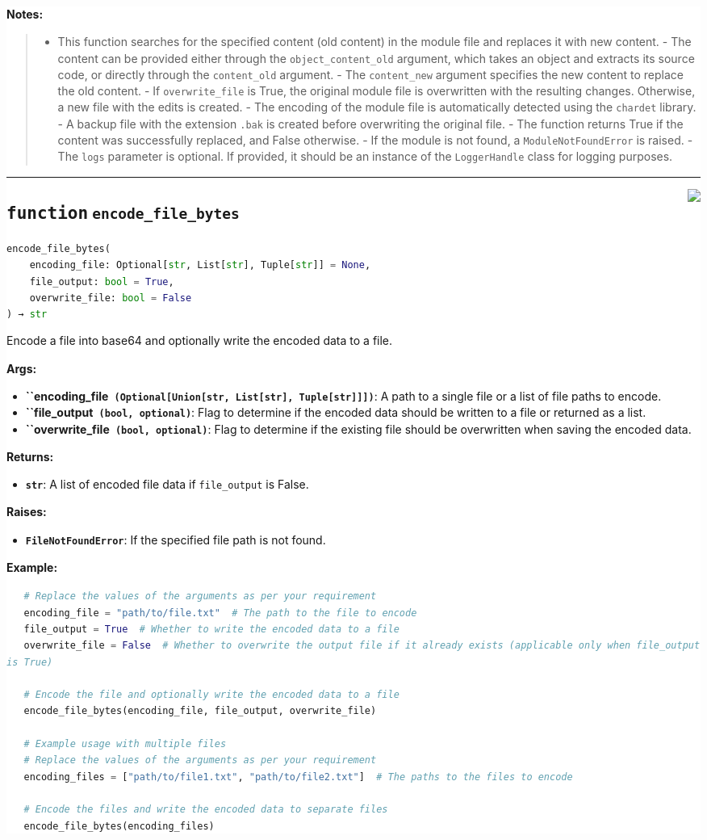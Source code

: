 
**Notes:**

> - This function searches for the specified content (old content) in the module file and replaces it with new content. - The content can be provided either through the `object_content_old` argument, which takes an object and extracts its source code, or directly through the `content_old` argument. - The `content_new` argument specifies the new content to replace the old content. - If `overwrite_file` is True, the original module file is overwritten with the resulting changes. Otherwise, a new file with the edits is created. - The encoding of the module file is automatically detected using the `chardet` library. - A backup file with the extension `.bak` is created before overwriting the original file. - The function returns True if the content was successfully replaced, and False otherwise. - If the module is not found, a `ModuleNotFoundError` is raised. - The `logs` parameter is optional. If provided, it should be an instance of the `LoggerHandle` class for logging purposes. 


---

<a href="https://github.com/MrYassinox/dev-toolbox/blob/main\.environment\lib\site-packages\loguru\_logger.py#L1983"><img align="right" style="float:right;" src="https://img.shields.io/badge/-source-cccccc?style=flat-square"></a>

## <kbd>function</kbd> `encode_file_bytes`

```python
encode_file_bytes(
    encoding_file: Optional[str, List[str], Tuple[str]] = None,
    file_output: bool = True,
    overwrite_file: bool = False
) → str
```

Encode a file into base64 and optionally write the encoded data to a file. 



**Args:**
 
 - <b>``encoding_file` (Optional[Union[str, List[str], Tuple[str]]])`</b>:  A path to a single file or a list of file paths to encode. 
 - <b>``file_output` (bool, optional)`</b>:  Flag to determine if the encoded data should be written to a file or returned as a list. 
 - <b>``overwrite_file` (bool, optional)`</b>:  Flag to determine if the existing file should be overwritten when saving the encoded data. 



**Returns:**
 
 - <b>`str`</b>:  A list of encoded file data if `file_output` is False. 



**Raises:**
 
 - <b>`FileNotFoundError`</b>:  If the specified file path is not found. 



**Example:**
 ```python
    # Replace the values of the arguments as per your requirement
    encoding_file = "path/to/file.txt"  # The path to the file to encode
    file_output = True  # Whether to write the encoded data to a file
    overwrite_file = False  # Whether to overwrite the output file if it already exists (applicable only when file_output is True)

    # Encode the file and optionally write the encoded data to a file
    encode_file_bytes(encoding_file, file_output, overwrite_file)

    # Example usage with multiple files
    # Replace the values of the arguments as per your requirement
    encoding_files = ["path/to/file1.txt", "path/to/file2.txt"]  # The paths to the files to encode

    # Encode the files and write the encoded data to separate files
    encode_file_bytes(encoding_files)
 ```